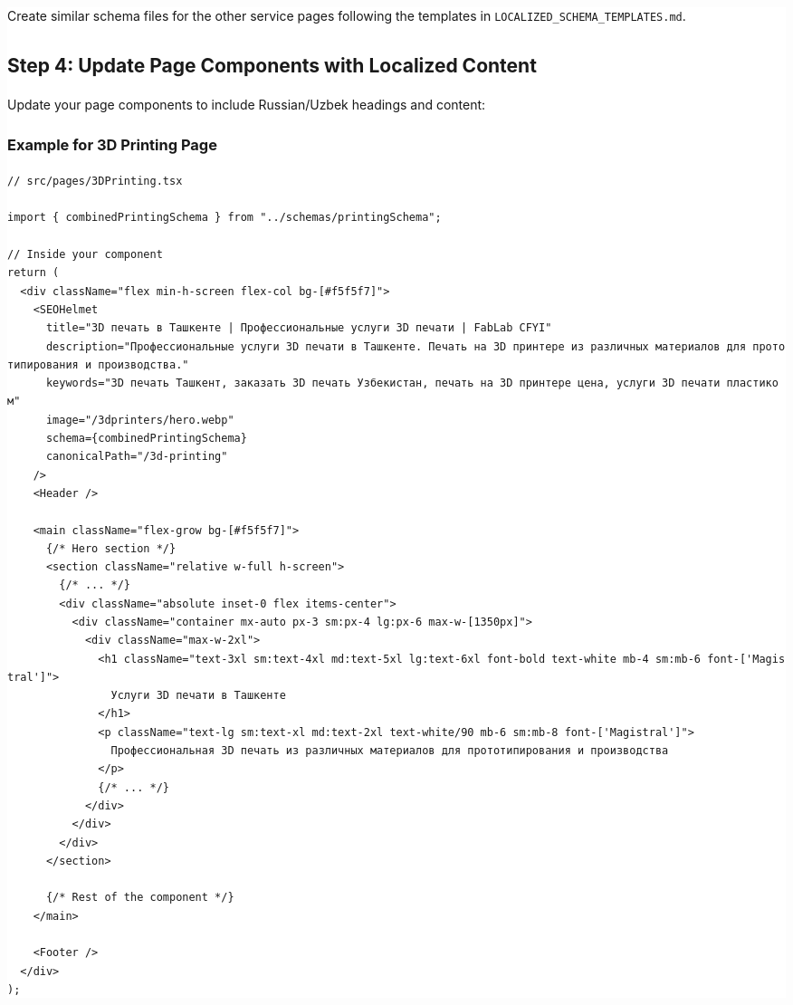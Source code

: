 Create similar schema files for the other service pages following the templates in `LOCALIZED_SCHEMA_TEMPLATES.md`.

## Step 4: Update Page Components with Localized Content

Update your page components to include Russian/Uzbek headings and content:

### Example for 3D Printing Page

```tsx
// src/pages/3DPrinting.tsx

import { combinedPrintingSchema } from "../schemas/printingSchema";

// Inside your component
return (
  <div className="flex min-h-screen flex-col bg-[#f5f5f7]">
    <SEOHelmet
      title="3D печать в Ташкенте | Профессиональные услуги 3D печати | FabLab CFYI"
      description="Профессиональные услуги 3D печати в Ташкенте. Печать на 3D принтере из различных материалов для прототипирования и производства."
      keywords="3D печать Ташкент, заказать 3D печать Узбекистан, печать на 3D принтере цена, услуги 3D печати пластиком"
      image="/3dprinters/hero.webp"
      schema={combinedPrintingSchema}
      canonicalPath="/3d-printing"
    />
    <Header />
    
    <main className="flex-grow bg-[#f5f5f7]">
      {/* Hero section */}
      <section className="relative w-full h-screen">
        {/* ... */}
        <div className="absolute inset-0 flex items-center">
          <div className="container mx-auto px-3 sm:px-4 lg:px-6 max-w-[1350px]">
            <div className="max-w-2xl">
              <h1 className="text-3xl sm:text-4xl md:text-5xl lg:text-6xl font-bold text-white mb-4 sm:mb-6 font-['Magistral']">
                Услуги 3D печати в Ташкенте
              </h1>
              <p className="text-lg sm:text-xl md:text-2xl text-white/90 mb-6 sm:mb-8 font-['Magistral']">
                Профессиональная 3D печать из различных материалов для прототипирования и производства
              </p>
              {/* ... */}
            </div>
          </div>
        </div>
      </section>
      
      {/* Rest of the component */}
    </main>
    
    <Footer />
  </div>
);
```
